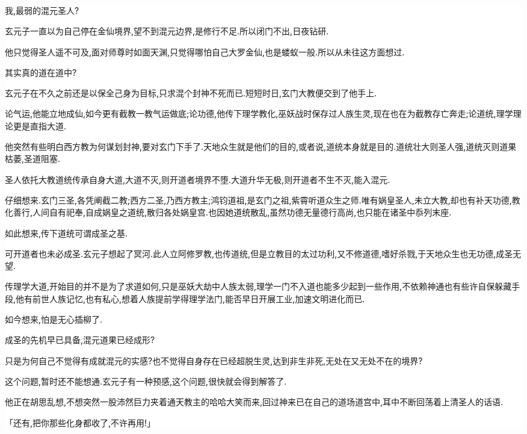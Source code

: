 

我,最弱的混元圣人?



玄元子一直以为自己停在金仙境界,望不到混元边界,是修行不足.所以闭门不出,日夜钻研.



他只觉得圣人遥不可及,面对师尊时如面天渊,只觉得哪怕自己大罗金仙,也是蝼蚁一般.所以从未往这方面想过.



其实真的道在道中?



玄元子在不久之前还是以保全己身为目标,只求混个封神不死而已.短短时日,玄门大教便交到了他手上.



论气运,他能立地成仙,如今更有截教一教气运做底;论功德,他传下理学教化,巫妖战时保存过人族生灵,现在也在为截教存亡奔走;论道统,理学理论更是直指大道.



他突然有些明白西方教为何谋划封神,要对玄门下手了.天地众生就是他们的目的,或者说,道统本身就是目的.道统壮大则圣人强,道统灭则道果枯萎,圣道阻塞.



圣人依托大教道统传承自身大道,大道不灭,则开道者境界不堕.大道升华无极,则开道者不生不灭,能入混元.



仔细想来.玄门三圣,各凭阐截二教;西方二圣,乃西方教主;鸿钧道祖,是玄门之祖,紫霄听道众生之师.唯有娲皇圣人,未立大教,却也有补天功德,教化善行,人间自有祀奉,自成娲皇之道统,散归各处娲皇宫.也因她道统散乱,虽然功德无量德行高尚,也只能在诸圣中忝列末座.



如此想来,传下道统可谓成圣之基.



可开道者也未必成圣.玄元子想起了冥河.此人立阿修罗教,也传道统,但是立教目的太过功利,又不修道德,嗜好杀戮,于天地众生也无功德,成圣无望.



传理学大道,开始目的并不是为了求道如何,只是巫妖大劫中人族太弱,理学一门不入道也能多少起到一些作用,不依赖神通也有些许自保躲藏手段,他有前世人族记忆,也有私心,想着人族提前学得理学法门,能否早日开展工业,加速文明进化而已.



如今想来,怕是无心插柳了.



成圣的先机早已具备,混元道果已经成形?



只是为何自己不觉得有成就混元的实感?也不觉得自身存在已经超脱生灵,达到非生非死,无处在又无处不在的境界?



这个问题,暂时还不能想通.玄元子有一种预感,这个问题,很快就会得到解答了.



他正在胡思乱想,不想突然一股沛然巨力夹着通天教主的哈哈大笑而来,回过神来已在自己的道场道宫中,耳中不断回荡着上清圣人的话语.



「还有,把你那些化身都收了,不许再用!」




